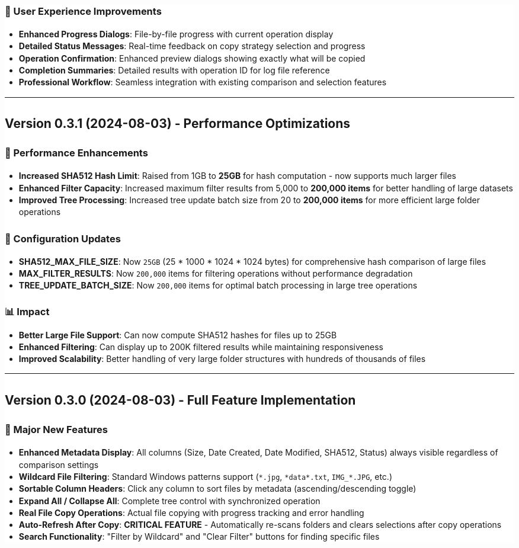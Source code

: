 ### 🎯 User Experience Improvements
- **Enhanced Progress Dialogs**: File-by-file progress with current operation display
- **Detailed Status Messages**: Real-time feedback on copy strategy selection and progress
- **Operation Confirmation**: Enhanced preview dialogs showing exactly what will be copied
- **Completion Summaries**: Detailed results with operation ID for log file reference
- **Professional Workflow**: Seamless integration with existing comparison and selection features

---

## Version 0.3.1 (2024-08-03) - Performance Optimizations

### 🚀 Performance Enhancements
- **Increased SHA512 Hash Limit**: Raised from 1GB to **25GB** for hash computation - now supports much larger files
- **Enhanced Filter Capacity**: Increased maximum filter results from 5,000 to **200,000 items** for better handling of large datasets
- **Improved Tree Processing**: Increased tree update batch size from 20 to **200,000 items** for more efficient large folder operations

### 🔧 Configuration Updates
- **SHA512_MAX_FILE_SIZE**: Now `25GB` (25 * 1000 * 1024 * 1024 bytes) for comprehensive hash comparison of large files
- **MAX_FILTER_RESULTS**: Now `200,000` items for filtering operations without performance degradation
- **TREE_UPDATE_BATCH_SIZE**: Now `200,000` items for optimal batch processing in large tree operations

### 📊 Impact
- **Better Large File Support**: Can now compute SHA512 hashes for files up to 25GB
- **Enhanced Filtering**: Can display up to 200K filtered results while maintaining responsiveness
- **Improved Scalability**: Better handling of very large folder structures with hundreds of thousands of files

---

## Version 0.3.0 (2024-08-03) - Full Feature Implementation

### 🎉 Major New Features
- **Enhanced Metadata Display**: All columns (Size, Date Created, Date Modified, SHA512, Status) always visible regardless of comparison settings
- **Wildcard File Filtering**: Standard Windows patterns support (`*.jpg`, `*data*.txt`, `IMG_*.JPG`, etc.)
- **Sortable Column Headers**: Click any column to sort files by metadata (ascending/descending toggle)
- **Expand All / Collapse All**: Complete tree control with synchronized operation
- **Real File Copy Operations**: Actual file copying with progress tracking and error handling
- **Auto-Refresh After Copy**: **CRITICAL FEATURE** - Automatically re-scans folders and clears selections after copy operations
- **Search Functionality**: "Filter by Wildcard" and "Clear Filter" buttons for finding specific files
